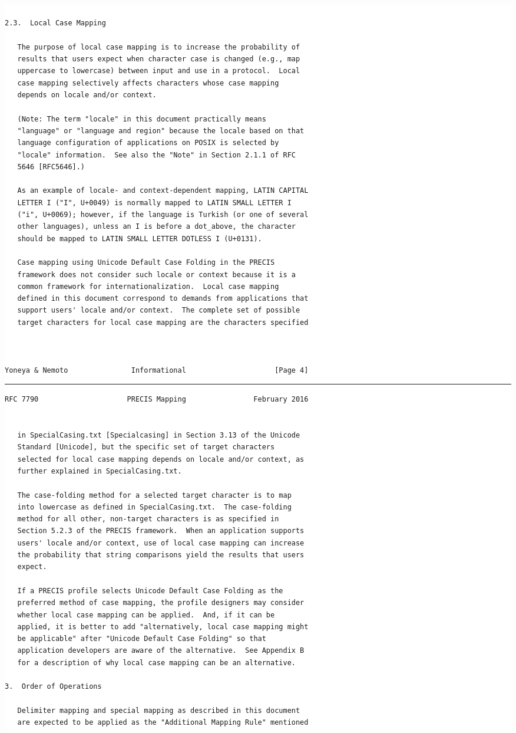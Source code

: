 ``` newpage

2.3.  Local Case Mapping

   The purpose of local case mapping is to increase the probability of
   results that users expect when character case is changed (e.g., map
   uppercase to lowercase) between input and use in a protocol.  Local
   case mapping selectively affects characters whose case mapping
   depends on locale and/or context.

   (Note: The term "locale" in this document practically means
   "language" or "language and region" because the locale based on that
   language configuration of applications on POSIX is selected by
   "locale" information.  See also the "Note" in Section 2.1.1 of RFC
   5646 [RFC5646].)

   As an example of locale- and context-dependent mapping, LATIN CAPITAL
   LETTER I ("I", U+0049) is normally mapped to LATIN SMALL LETTER I
   ("i", U+0069); however, if the language is Turkish (or one of several
   other languages), unless an I is before a dot_above, the character
   should be mapped to LATIN SMALL LETTER DOTLESS I (U+0131).

   Case mapping using Unicode Default Case Folding in the PRECIS
   framework does not consider such locale or context because it is a
   common framework for internationalization.  Local case mapping
   defined in this document correspond to demands from applications that
   support users' locale and/or context.  The complete set of possible
   target characters for local case mapping are the characters specified



Yoneya & Nemoto               Informational                     [Page 4]
```

------------------------------------------------------------------------

``` newpage
RFC 7790                     PRECIS Mapping                February 2016


   in SpecialCasing.txt [Specialcasing] in Section 3.13 of the Unicode
   Standard [Unicode], but the specific set of target characters
   selected for local case mapping depends on locale and/or context, as
   further explained in SpecialCasing.txt.

   The case-folding method for a selected target character is to map
   into lowercase as defined in SpecialCasing.txt.  The case-folding
   method for all other, non-target characters is as specified in
   Section 5.2.3 of the PRECIS framework.  When an application supports
   users' locale and/or context, use of local case mapping can increase
   the probability that string comparisons yield the results that users
   expect.

   If a PRECIS profile selects Unicode Default Case Folding as the
   preferred method of case mapping, the profile designers may consider
   whether local case mapping can be applied.  And, if it can be
   applied, it is better to add "alternatively, local case mapping might
   be applicable" after "Unicode Default Case Folding" so that
   application developers are aware of the alternative.  See Appendix B
   for a description of why local case mapping can be an alternative.

3.  Order of Operations

   Delimiter mapping and special mapping as described in this document
   are expected to be applied as the "Additional Mapping Rule" mentioned
```